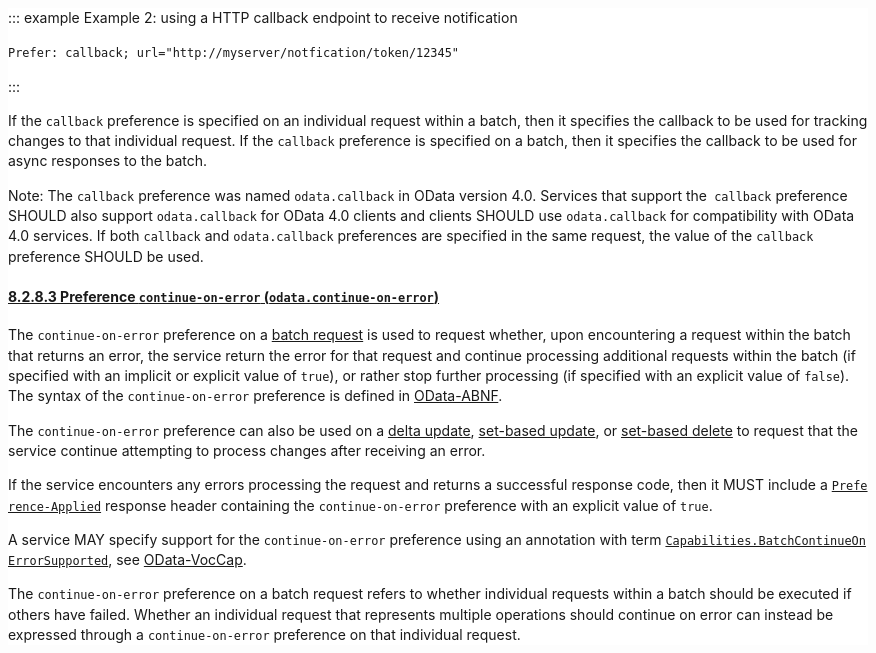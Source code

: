 ::: example
Example 2: using a HTTP callback endpoint to receive notification
```
Prefer: callback; url="http://myserver/notfication/token/12345"
```
:::

If the `callback` preference is specified on an individual request
within a batch, then it specifies the callback to be used for tracking
changes to that individual request. If the `callback` preference is
specified on a batch, then it specifies the callback to be used for
async responses to the batch.

Note: The `callback` preference was named `odata.callback` in OData
version 4.0. Services that support the` callback` preference SHOULD also
support `odata.callback` for OData 4.0 clients and clients SHOULD use
`odata.callback` for compatibility with OData 4.0 services. If both
`callback` and `odata.callback` preferences are specified in the same
request, the value of the `callback` preference SHOULD be used.

#### <a id="Preferencecontinueonerrorodatacontinueonerror" href="#Preferencecontinueonerrorodatacontinueonerror">8.2.8.3 Preference `continue-on-error` (`odata.continue-on-error`)</a>

The `continue-on-error` preference on a [batch request](#BatchRequests)
is used to request whether, upon encountering a request within the batch
that returns an error, the service return the error for that request and
continue processing additional requests within the batch (if specified
with an implicit or explicit value of `true`), or rather stop further
processing (if specified with an explicit value of `false`). The syntax
of the `continue-on-error` preference is defined in
[OData-ABNF](#ODataABNF).

The `continue-on-error` preference can also be used on a
[delta update](#UpdateaCollectionofEntities),
[set-based update](#UpdateMembersofaCollection), or
[set-based delete](#DeleteMembersofaCollection) to request that the service
continue attempting to process changes after receiving an error.

If the service encounters any errors processing the request and returns a successful response code, then it MUST include a [`Preference-Applied`](#HeaderPreferenceApplied) response header containing the `continue-on-error` preference with an explicit value of `true`.

A service MAY specify support for the `continue-on-error` preference
using an annotation with term
[`Capabilities.BatchContinueOnErrorSupported`](https://github.com/oasis-tcs/odata-vocabularies/blob/main/vocabularies/Org.OData.Capabilities.V1.md#BatchContinueOnErrorSupported),
see [OData-VocCap](#ODataVocCap).

The `continue-on-error` preference on a batch request refers to whether individual
requests within a batch should be executed if others have failed. Whether an
individual request that represents multiple operations should continue on error can
instead be expressed through a `continue-on-error` preference on that individual
request.
